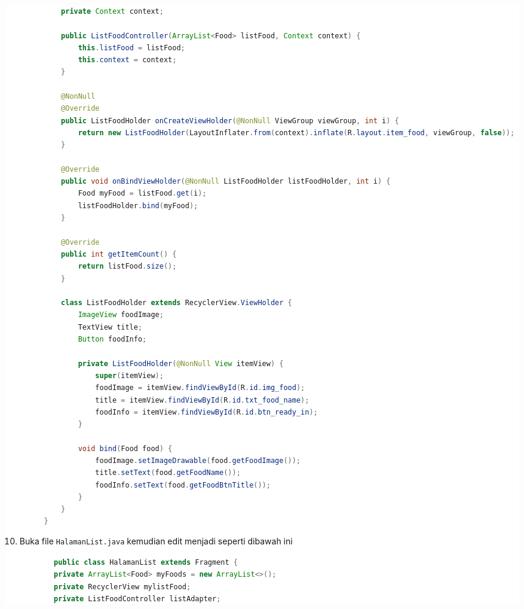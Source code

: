    ```java
                private Context context;

                public ListFoodController(ArrayList<Food> listFood, Context context) {
                    this.listFood = listFood;
                    this.context = context;
                }

                @NonNull
                @Override
                public ListFoodHolder onCreateViewHolder(@NonNull ViewGroup viewGroup, int i) {
                    return new ListFoodHolder(LayoutInflater.from(context).inflate(R.layout.item_food, viewGroup, false));
                }

                @Override
                public void onBindViewHolder(@NonNull ListFoodHolder listFoodHolder, int i) {
                    Food myFood = listFood.get(i);
                    listFoodHolder.bind(myFood);
                }

                @Override
                public int getItemCount() {
                    return listFood.size();
                }

                class ListFoodHolder extends RecyclerView.ViewHolder {
                    ImageView foodImage;
                    TextView title;
                    Button foodInfo;

                    private ListFoodHolder(@NonNull View itemView) {
                        super(itemView);
                        foodImage = itemView.findViewById(R.id.img_food);
                        title = itemView.findViewById(R.id.txt_food_name);
                        foodInfo = itemView.findViewById(R.id.btn_ready_in);
                    }

                    void bind(Food food) {
                        foodImage.setImageDrawable(food.getFoodImage());
                        title.setText(food.getFoodName());
                        foodInfo.setText(food.getFoodBtnTitle());
                    }
                }
            }

   ```
10. Buka file `HalamanList.java` kemudian edit menjadi seperti dibawah ini
    ```java
            public class HalamanList extends Fragment {
            private ArrayList<Food> myFoods = new ArrayList<>();
            private RecyclerView mylistFood;
            private ListFoodController listAdapter;
